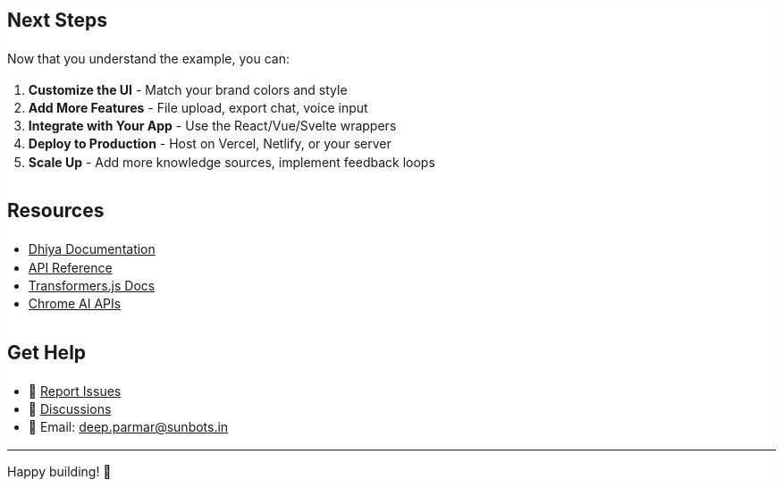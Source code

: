 ## Next Steps

Now that you understand the example, you can:

1. **Customize the UI** - Match your brand colors and style
2. **Add More Features** - File upload, export chat, voice input
3. **Integrate with Your App** - Use the React/Vue/Svelte wrappers
4. **Deploy to Production** - Host on Vercel, Netlify, or your server
5. **Scale Up** - Add more knowledge sources, implement feedback loops

## Resources

- [Dhiya Documentation](../README.md)
- [API Reference](../docs/API.md)
- [Transformers.js Docs](https://huggingface.co/docs/transformers.js)
- [Chrome AI APIs](https://developer.chrome.com/docs/ai)

## Get Help

- 🐛 [Report Issues](https://github.com/Xwits-Developers/dhiya-npm/issues)
- 💬 [Discussions](https://github.com/Xwits-Developers/dhiya-npm/discussions)
- 📧 Email: deep.parmar@sunbots.in

---

Happy building! 🚀

